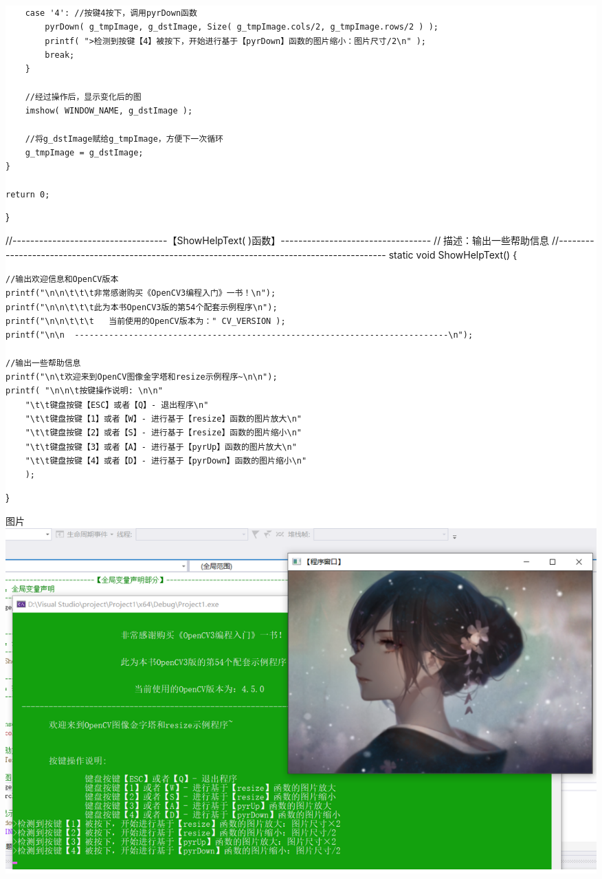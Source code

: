 		case '4': //按键4按下，调用pyrDown函数
			pyrDown( g_tmpImage, g_dstImage, Size( g_tmpImage.cols/2, g_tmpImage.rows/2 ) );
			printf( ">检测到按键【4】被按下，开始进行基于【pyrDown】函数的图片缩小：图片尺寸/2\n" );
			break; 
		}

		//经过操作后，显示变化后的图
		imshow( WINDOW_NAME, g_dstImage );

		//将g_dstImage赋给g_tmpImage，方便下一次循环
		g_tmpImage = g_dstImage;
	}

	return 0;
}

//-----------------------------------【ShowHelpText( )函数】----------------------------------
//		描述：输出一些帮助信息
//----------------------------------------------------------------------------------------------
static void ShowHelpText()
{

	//输出欢迎信息和OpenCV版本
	printf("\n\n\t\t\t非常感谢购买《OpenCV3编程入门》一书！\n");
	printf("\n\n\t\t\t此为本书OpenCV3版的第54个配套示例程序\n");
	printf("\n\n\t\t\t   当前使用的OpenCV版本为：" CV_VERSION );
	printf("\n\n  ----------------------------------------------------------------------------\n");

	//输出一些帮助信息
	printf("\n\t欢迎来到OpenCV图像金字塔和resize示例程序~\n\n");
	printf( "\n\n\t按键操作说明: \n\n"
		"\t\t键盘按键【ESC】或者【Q】- 退出程序\n"
		"\t\t键盘按键【1】或者【W】- 进行基于【resize】函数的图片放大\n"
		"\t\t键盘按键【2】或者【S】- 进行基于【resize】函数的图片缩小\n"
		"\t\t键盘按键【3】或者【A】- 进行基于【pyrUp】函数的图片放大\n"
		"\t\t键盘按键【4】或者【D】- 进行基于【pyrDown】函数的图片缩小\n"
		);
}

图片
![](./picture/24.png)